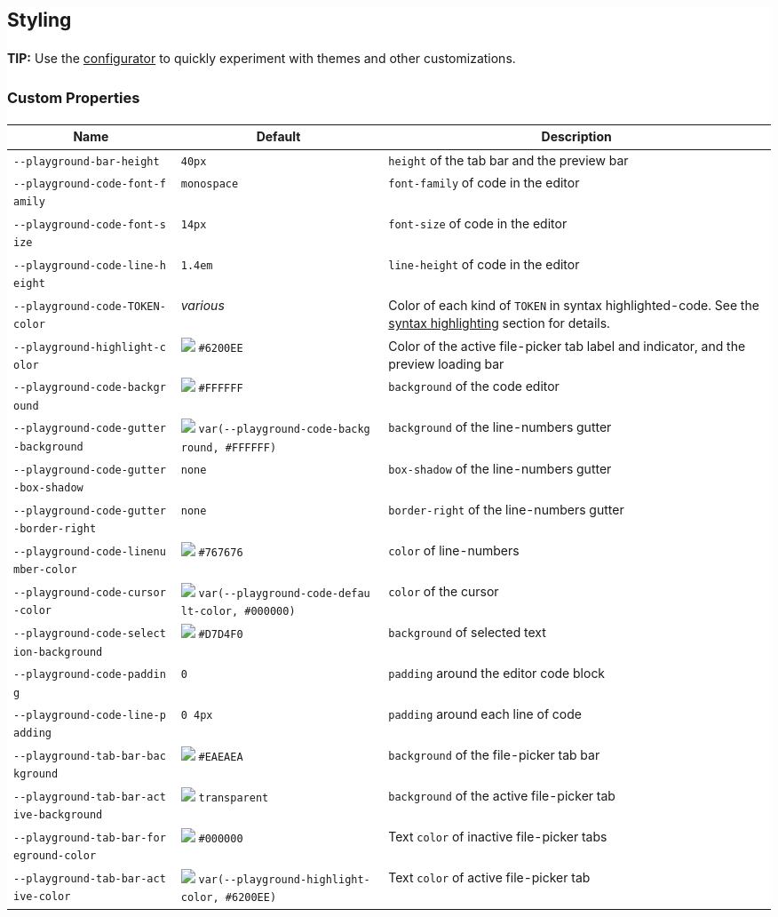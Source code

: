 ## Styling

**TIP:** Use the [configurator](https://google.github.io/playground-elements/)
to quickly experiment with themes and other customizations.

### Custom Properties

| Name                                             | Default                                                                       | Description                                                                                                                        |
| ------------------------------------------------ | ----------------------------------------------------------------------------- | ---------------------------------------------------------------------------------------------------------------------------------- |
| `--playground-bar-height`                        | `40px`                                                                        | `height` of the tab bar and the preview bar                                                                                        |
| `--playground-code-font-family`                  | `monospace`                                                                   | `font-family` of code in the editor                                                                                                |
| `--playground-code-font-size`                    | `14px`                                                                        | `font-size` of code in the editor                                                                                                  |
| `--playground-code-line-height`                  | `1.4em`                                                                       | `line-height` of code in the editor                                                                                                |
| `--playground-code-TOKEN-color`                  | _various_                                                                     | Color of each kind of `TOKEN` in syntax highlighted-code. See the [syntax highlighting](#syntax-highlighting) section for details. |
| `--playground-highlight-color`                   | ![](images/colors/6200EE.png) `#6200EE`                                       | Color of the active file-picker tab label and indicator, and the preview loading bar                                               |
| `--playground-code-background`                   | ![](images/colors/FFFFFF.png) `#FFFFFF`                                       | `background` of the code editor                                                                                                    |
| `--playground-code-gutter-background`            | ![](images/colors/FFFFFF.png) `var(--playground-code-background, #FFFFFF)`    | `background` of the line-numbers gutter                                                                                            |
| `--playground-code-gutter-box-shadow`            | `none`                                                                        | `box-shadow` of the line-numbers gutter                                                                                            |
| `--playground-code-gutter-border-right`          | `none`                                                                        | `border-right` of the line-numbers gutter                                                                                          |
| `--playground-code-linenumber-color`             | ![](images/colors/767676.png) `#767676`                                       | `color` of line-numbers                                                                                                            |
| `--playground-code-cursor-color`                 | ![](images/colors/000000.png) `var(--playground-code-default-color, #000000)` | `color` of the cursor                                                                                                              |
| `--playground-code-selection-background`         | ![](images/colors/D7D4F0.png) `#D7D4F0`                                       | `background` of selected text                                                                                                      |
| `--playground-code-padding`                      | `0`                                                                           | `padding` around the editor code block                                                                                             |
| `--playground-code-line-padding`                 | `0 4px`                                                                       | `padding` around each line of code                                                                                                 |
| `--playground-tab-bar-background`                | ![](images/colors/EAEAEA.png) `#EAEAEA`                                       | `background` of the file-picker tab bar                                                                                            |
| `--playground-tab-bar-active-background`         | ![](images/colors/EAEAEA.png) `transparent`                                   | `background` of the active file-picker tab                                                                                         |
| `--playground-tab-bar-foreground-color`          | ![](images/colors/000000.png) `#000000`                                       | Text `color` of inactive file-picker tabs                                                                                          |
| `--playground-tab-bar-active-color`              | ![](images/colors/6200EE.png) `var(--playground-highlight-color, #6200EE)`    | Text `color` of active file-picker tab                                                                                             |